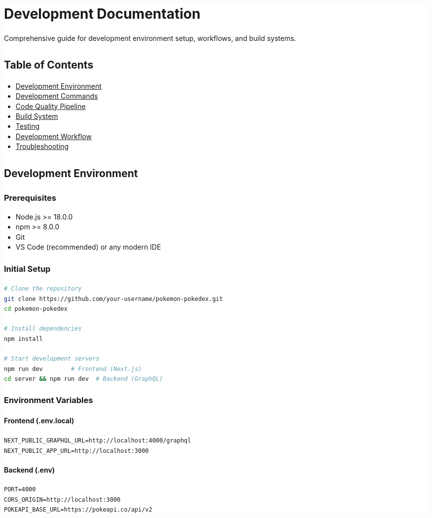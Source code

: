 # Development Documentation

Comprehensive guide for development environment setup, workflows, and build systems.

## Table of Contents

- [Development Environment](#development-environment)
- [Development Commands](#development-commands)
- [Code Quality Pipeline](#code-quality-pipeline)
- [Build System](#build-system)
- [Testing](#testing)
- [Development Workflow](#development-workflow)
- [Troubleshooting](#troubleshooting)

## Development Environment

### Prerequisites

- Node.js >= 18.0.0
- npm >= 8.0.0
- Git
- VS Code (recommended) or any modern IDE

### Initial Setup

```bash
# Clone the repository
git clone https://github.com/your-username/pokemon-pokedex.git
cd pokemon-pokedex

# Install dependencies
npm install

# Start development servers
npm run dev        # Frontend (Next.js)
cd server && npm run dev  # Backend (GraphQL)
```

### Environment Variables

#### Frontend (.env.local)
```env
NEXT_PUBLIC_GRAPHQL_URL=http://localhost:4000/graphql
NEXT_PUBLIC_APP_URL=http://localhost:3000
```

#### Backend (.env)
```env
PORT=4000
CORS_ORIGIN=http://localhost:3000
POKEAPI_BASE_URL=https://pokeapi.co/api/v2
```
